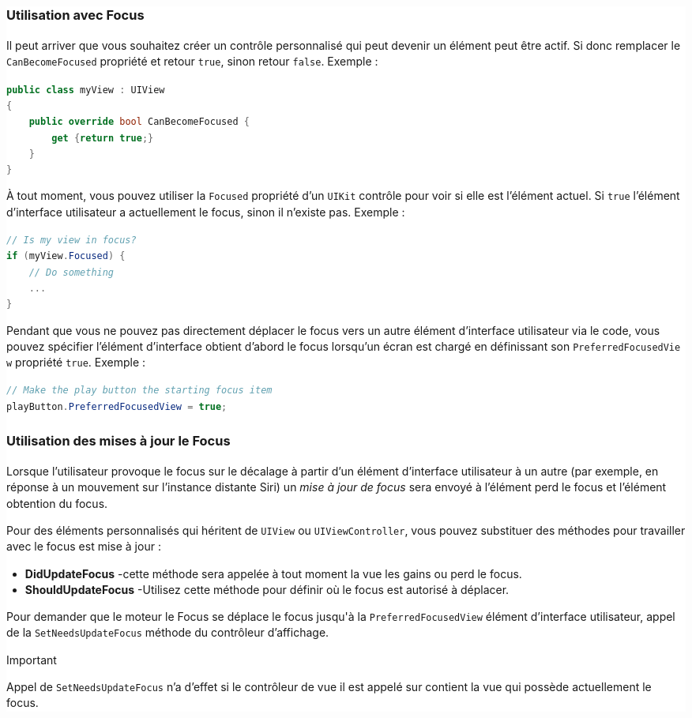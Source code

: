 <a name="Working-with-Focus" />

### <a name="working-with-focus"></a>Utilisation avec Focus

Il peut arriver que vous souhaitez créer un contrôle personnalisé qui peut devenir un élément peut être actif. Si donc remplacer le `CanBecomeFocused` propriété et retour `true`, sinon retour `false`. Exemple :

```csharp
public class myView : UIView
{
    public override bool CanBecomeFocused {
        get {return true;}
    }
}
```

À tout moment, vous pouvez utiliser la `Focused` propriété d’un `UIKit` contrôle pour voir si elle est l’élément actuel. Si `true` l’élément d’interface utilisateur a actuellement le focus, sinon il n’existe pas. Exemple :

```csharp
// Is my view in focus?
if (myView.Focused) {
    // Do something
    ...
}
```

Pendant que vous ne pouvez pas directement déplacer le focus vers un autre élément d’interface utilisateur via le code, vous pouvez spécifier l’élément d’interface obtient d’abord le focus lorsqu’un écran est chargé en définissant son `PreferredFocusedView` propriété `true`. Exemple :

```csharp
// Make the play button the starting focus item
playButton.PreferredFocusedView = true;
```

<a name="Working-with-Focus-Updates" />

### <a name="working-with-focus-updates"></a>Utilisation des mises à jour le Focus 

Lorsque l’utilisateur provoque le focus sur le décalage à partir d’un élément d’interface utilisateur à un autre (par exemple, en réponse à un mouvement sur l’instance distante Siri) un _mise à jour de focus_ sera envoyé à l’élément perd le focus et l’élément obtention du focus.

Pour des éléments personnalisés qui héritent de `UIView` ou `UIViewController`, vous pouvez substituer des méthodes pour travailler avec le focus est mise à jour :

- **DidUpdateFocus** -cette méthode sera appelée à tout moment la vue les gains ou perd le focus.
- **ShouldUpdateFocus** -Utilisez cette méthode pour définir où le focus est autorisé à déplacer.

Pour demander que le moteur le Focus se déplace le focus jusqu'à la `PreferredFocusedView` élément d’interface utilisateur, appel de la `SetNeedsUpdateFocus` méthode du contrôleur d’affichage.

> [!IMPORTANT]
> Appel de `SetNeedsUpdateFocus` n’a d’effet si le contrôleur de vue il est appelé sur contient la vue qui possède actuellement le focus.
